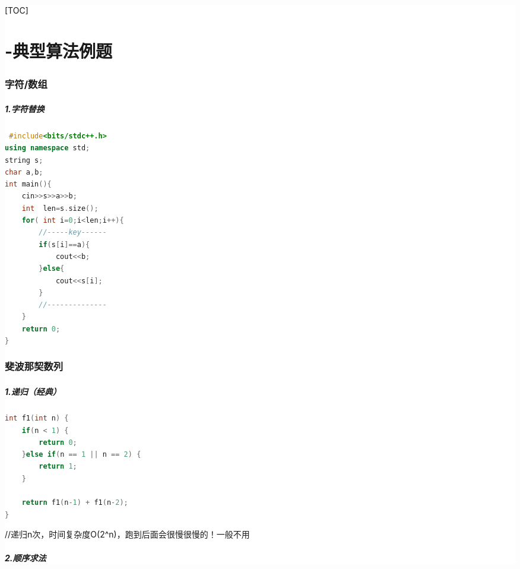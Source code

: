 [TOC]



 



# -典型算法例题

### 字符/数组

##### 1.字符替换

~~~c++
 #include<bits/stdc++.h>
using namespace std;
string s;
char a,b;
int main(){
	cin>>s>>a>>b;
	int  len=s.size(); 
    for( int i=0;i<len;i++){
        //-----key------
        if(s[i]==a){
            cout<<b;
        }else{
            cout<<s[i];
        }
        //--------------
    }
    return 0;
}
~~~

### 斐波那契数列

##### 1.递归（经典）

~~~c++
int f1(int n) {
    if(n < 1) {
        return 0;
    }else if(n == 1 || n == 2) {
        return 1;
    }
 
    return f1(n-1) + f1(n-2);
}
~~~

//递归n次，时间复杂度O(2^n)，跑到后面会很慢很慢的！一般不用

##### 2.顺序求法
